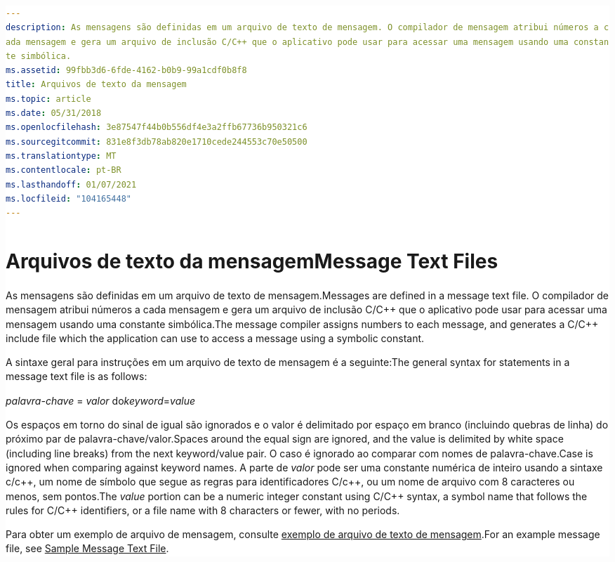```yaml
---
description: As mensagens são definidas em um arquivo de texto de mensagem. O compilador de mensagem atribui números a cada mensagem e gera um arquivo de inclusão C/C++ que o aplicativo pode usar para acessar uma mensagem usando uma constante simbólica.
ms.assetid: 99fbb3d6-6fde-4162-b0b9-99a1cdf0b8f8
title: Arquivos de texto da mensagem
ms.topic: article
ms.date: 05/31/2018
ms.openlocfilehash: 3e87547f44b0b556df4e3a2ffb67736b950321c6
ms.sourcegitcommit: 831e8f3db78ab820e1710cede244553c70e50500
ms.translationtype: MT
ms.contentlocale: pt-BR
ms.lasthandoff: 01/07/2021
ms.locfileid: "104165448"
---
```

# <a name="message-text-files"></a><span data-ttu-id="82ada-104">Arquivos de texto da mensagem</span><span class="sxs-lookup"><span data-stu-id="82ada-104">Message Text Files</span></span>

<span data-ttu-id="82ada-105">As mensagens são definidas em um arquivo de texto de mensagem.</span><span class="sxs-lookup"><span data-stu-id="82ada-105">Messages are defined in a message text file.</span></span> <span data-ttu-id="82ada-106">O compilador de mensagem atribui números a cada mensagem e gera um arquivo de inclusão C/C++ que o aplicativo pode usar para acessar uma mensagem usando uma constante simbólica.</span><span class="sxs-lookup"><span data-stu-id="82ada-106">The message compiler assigns numbers to each message, and generates a C/C++ include file which the application can use to access a message using a symbolic constant.</span></span>

<span data-ttu-id="82ada-107">A sintaxe geral para instruções em um arquivo de texto de mensagem é a seguinte:</span><span class="sxs-lookup"><span data-stu-id="82ada-107">The general syntax for statements in a message text file is as follows:</span></span>

<span data-ttu-id="82ada-108">*palavra-chave* = *valor* do</span><span class="sxs-lookup"><span data-stu-id="82ada-108">*keyword*=*value*</span></span>

<span data-ttu-id="82ada-109">Os espaços em torno do sinal de igual são ignorados e o valor é delimitado por espaço em branco (incluindo quebras de linha) do próximo par de palavra-chave/valor.</span><span class="sxs-lookup"><span data-stu-id="82ada-109">Spaces around the equal sign are ignored, and the value is delimited by white space (including line breaks) from the next keyword/value pair.</span></span> <span data-ttu-id="82ada-110">O caso é ignorado ao comparar com nomes de palavra-chave.</span><span class="sxs-lookup"><span data-stu-id="82ada-110">Case is ignored when comparing against keyword names.</span></span> <span data-ttu-id="82ada-111">A parte de *valor* pode ser uma constante numérica de inteiro usando a sintaxe c/c++, um nome de símbolo que segue as regras para identificadores C/c++, ou um nome de arquivo com 8 caracteres ou menos, sem pontos.</span><span class="sxs-lookup"><span data-stu-id="82ada-111">The *value* portion can be a numeric integer constant using C/C++ syntax, a symbol name that follows the rules for C/C++ identifiers, or a file name with 8 characters or fewer, with no periods.</span></span>

<span data-ttu-id="82ada-112">Para obter um exemplo de arquivo de mensagem, consulte [exemplo de arquivo de texto de mensagem](sample-message-text-file.md).</span><span class="sxs-lookup"><span data-stu-id="82ada-112">For an example message file, see [Sample Message Text File](sample-message-text-file.md).</span></span>

